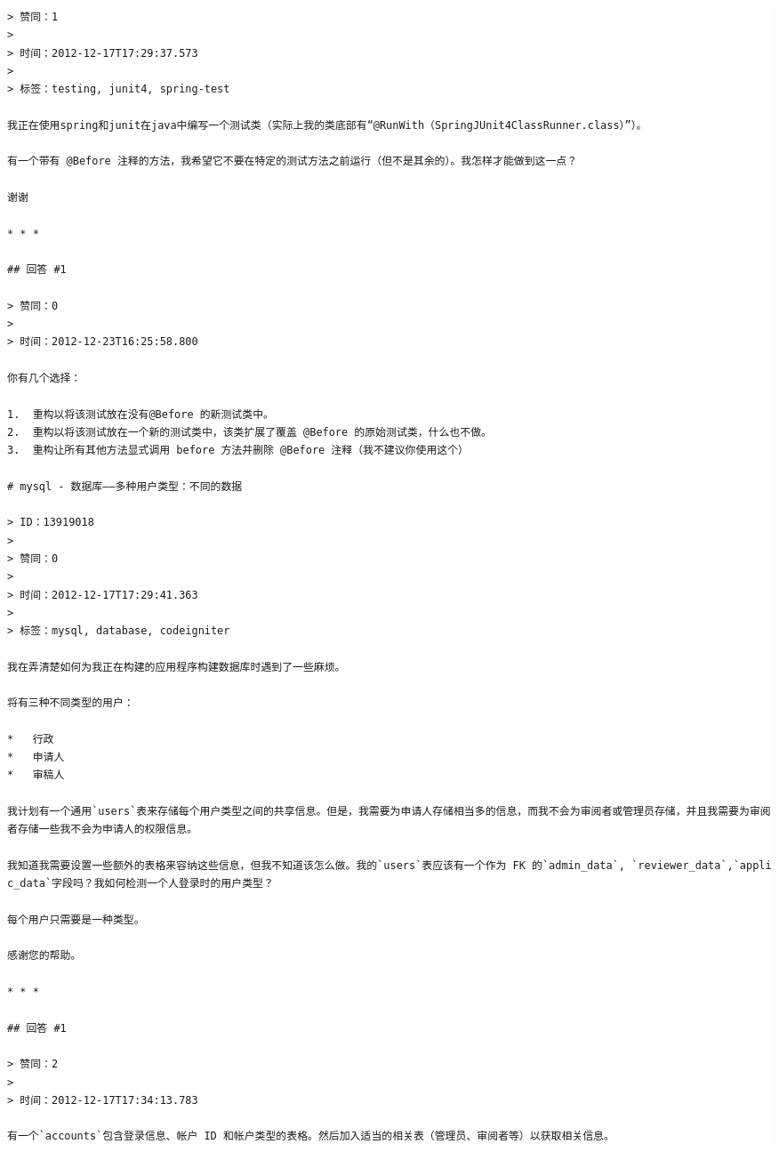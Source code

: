 ```
> 赞同：1
> 
> 时间：2012-12-17T17:29:37.573
> 
> 标签：testing, junit4, spring-test

我正在使用spring和junit在java中编写一个测试类（实际上我的类底部有“@RunWith（SpringJUnit4ClassRunner.class）”）。

有一个带有 @Before 注释的方法，我希望它不要在特定的测试方法之前运行（但不是其余的）。我怎样才能做到这一点？

谢谢

* * *

## 回答 #1

> 赞同：0
> 
> 时间：2012-12-23T16:25:58.800

你有几个选择：

1.  重构以将该测试放在没有@Before 的新测试类中。
2.  重构以将该测试放在一个新的测试类中，该类扩展了覆盖 @Before 的原始测试类，什么也不做。
3.  重构让所有其他方法显式调用 before 方法并删除 @Before 注释（我不建议你使用这个）

# mysql - 数据库——多种用户类型：不同的数据

> ID：13919018
> 
> 赞同：0
> 
> 时间：2012-12-17T17:29:41.363
> 
> 标签：mysql, database, codeigniter

我在弄清楚如何为我正在构建的应用程序构建数据库时遇到了一些麻烦。

将有三种不同类型的用户：

*   行政
*   申请人
*   审稿人

我计划有一个通用`users`表来存储每个用户类型之间的共享信息。但是，我需要为申请人存储相当多的信息，而我不会为审阅者或管理员存储，并且我需要为审阅者存储一些我不会为申请人的权限信息。

我知道我需要设置一些额外的表格来容纳这些信息，但我不知道该怎么做。我的`users`表应该有一个作为 FK 的`admin_data`, `reviewer_data`,`applic_data`字段吗？我如何检测一个人登录时的用户类型？

每个用户只需要是一种类型。

感谢您的帮助。

* * *

## 回答 #1

> 赞同：2
> 
> 时间：2012-12-17T17:34:13.783

有一个`accounts`包含登录信息、帐户 ID 和帐户类型的表格。然后加入适当的相关表（管理员、审阅者等）以获取相关信息。

```